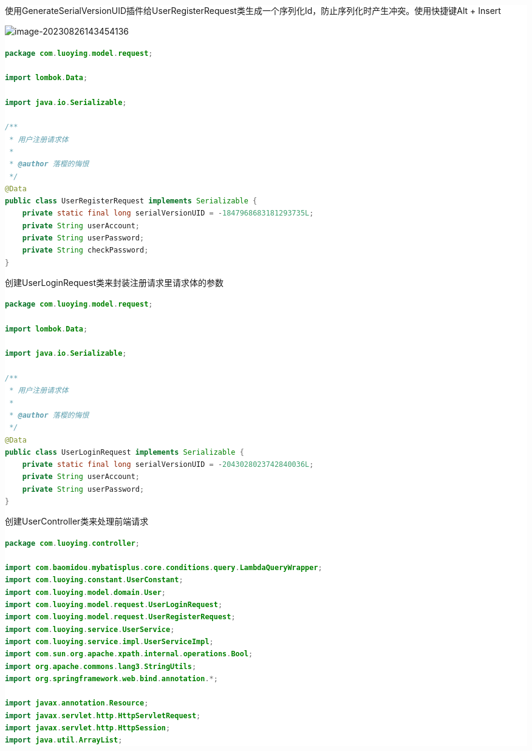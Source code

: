 使用GenerateSerialVersionUID插件给UserRegisterRequest类生成一个序列化Id，防止序列化时产生冲突。使用快捷键Alt + Insert

![image-20230826143454136](../1ranxu/userCenter-image/image-20230826143454136.png)

```java
package com.luoying.model.request;

import lombok.Data;

import java.io.Serializable;

/**
 * 用户注册请求体
 *
 * @author 落樱的悔恨
 */
@Data
public class UserRegisterRequest implements Serializable {
    private static final long serialVersionUID = -1847968683181293735L;
    private String userAccount;
    private String userPassword;
    private String checkPassword;
}
```

创建UserLoginRequest类来封装注册请求里请求体的参数

```java
package com.luoying.model.request;

import lombok.Data;

import java.io.Serializable;

/**
 * 用户注册请求体
 *
 * @author 落樱的悔恨
 */
@Data
public class UserLoginRequest implements Serializable {
    private static final long serialVersionUID = -2043028023742840036L;
    private String userAccount;
    private String userPassword;
}
```

创建UserController类来处理前端请求

```java
package com.luoying.controller;

import com.baomidou.mybatisplus.core.conditions.query.LambdaQueryWrapper;
import com.luoying.constant.UserConstant;
import com.luoying.model.domain.User;
import com.luoying.model.request.UserLoginRequest;
import com.luoying.model.request.UserRegisterRequest;
import com.luoying.service.UserService;
import com.luoying.service.impl.UserServiceImpl;
import com.sun.org.apache.xpath.internal.operations.Bool;
import org.apache.commons.lang3.StringUtils;
import org.springframework.web.bind.annotation.*;

import javax.annotation.Resource;
import javax.servlet.http.HttpServletRequest;
import javax.servlet.http.HttpSession;
import java.util.ArrayList;
```